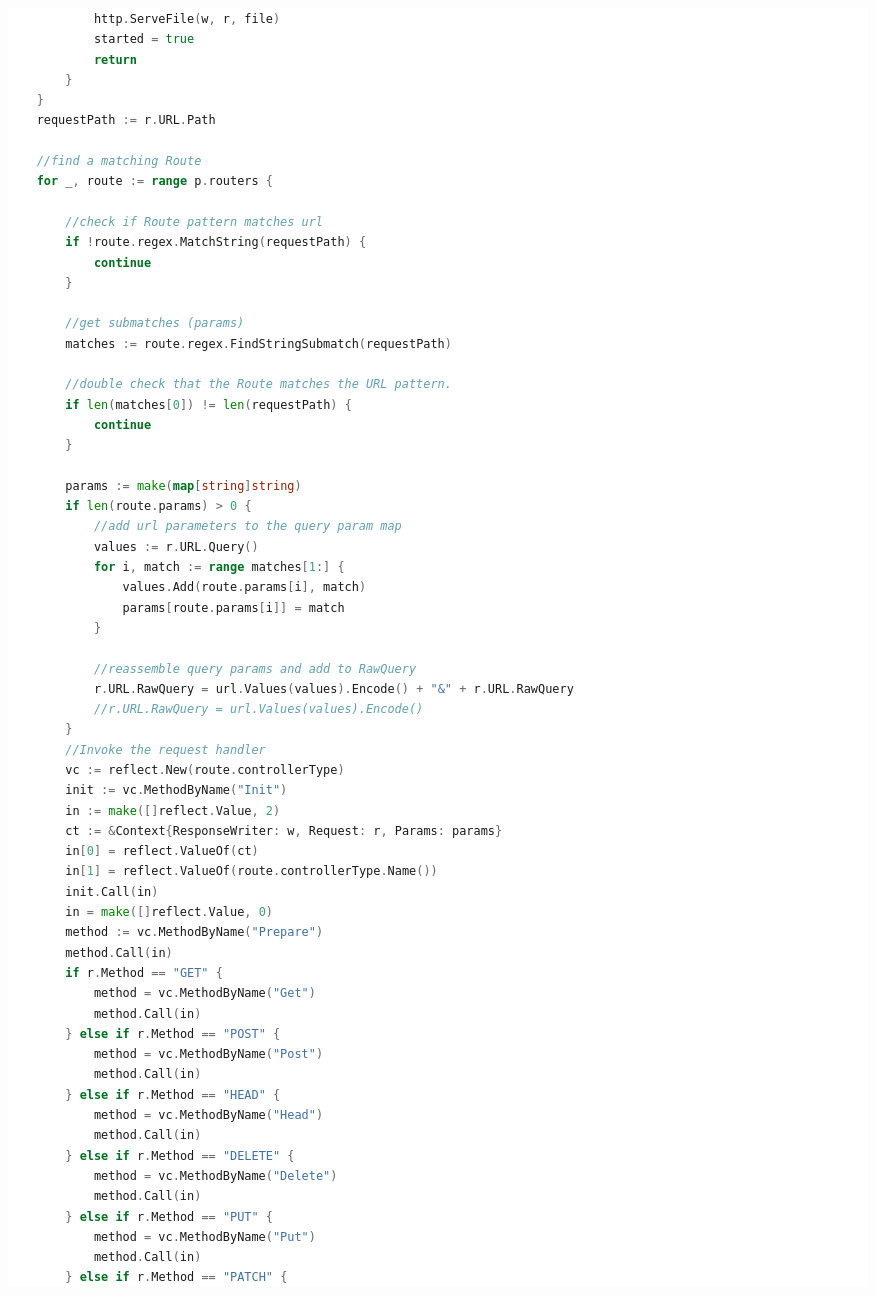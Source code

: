 ```Go
            http.ServeFile(w, r, file)
            started = true
            return
        }
    }
    requestPath := r.URL.Path

    //find a matching Route
    for _, route := range p.routers {

        //check if Route pattern matches url
        if !route.regex.MatchString(requestPath) {
            continue
        }

        //get submatches (params)
        matches := route.regex.FindStringSubmatch(requestPath)

        //double check that the Route matches the URL pattern.
        if len(matches[0]) != len(requestPath) {
            continue
        }

        params := make(map[string]string)
        if len(route.params) > 0 {
            //add url parameters to the query param map
            values := r.URL.Query()
            for i, match := range matches[1:] {
                values.Add(route.params[i], match)
                params[route.params[i]] = match
            }

            //reassemble query params and add to RawQuery
            r.URL.RawQuery = url.Values(values).Encode() + "&" + r.URL.RawQuery
            //r.URL.RawQuery = url.Values(values).Encode()
        }
        //Invoke the request handler
        vc := reflect.New(route.controllerType)
        init := vc.MethodByName("Init")
        in := make([]reflect.Value, 2)
        ct := &Context{ResponseWriter: w, Request: r, Params: params}
        in[0] = reflect.ValueOf(ct)
        in[1] = reflect.ValueOf(route.controllerType.Name())
        init.Call(in)
        in = make([]reflect.Value, 0)
        method := vc.MethodByName("Prepare")
        method.Call(in)
        if r.Method == "GET" {
            method = vc.MethodByName("Get")
            method.Call(in)
        } else if r.Method == "POST" {
            method = vc.MethodByName("Post")
            method.Call(in)
        } else if r.Method == "HEAD" {
            method = vc.MethodByName("Head")
            method.Call(in)
        } else if r.Method == "DELETE" {
            method = vc.MethodByName("Delete")
            method.Call(in)
        } else if r.Method == "PUT" {
            method = vc.MethodByName("Put")
            method.Call(in)
        } else if r.Method == "PATCH" {
```